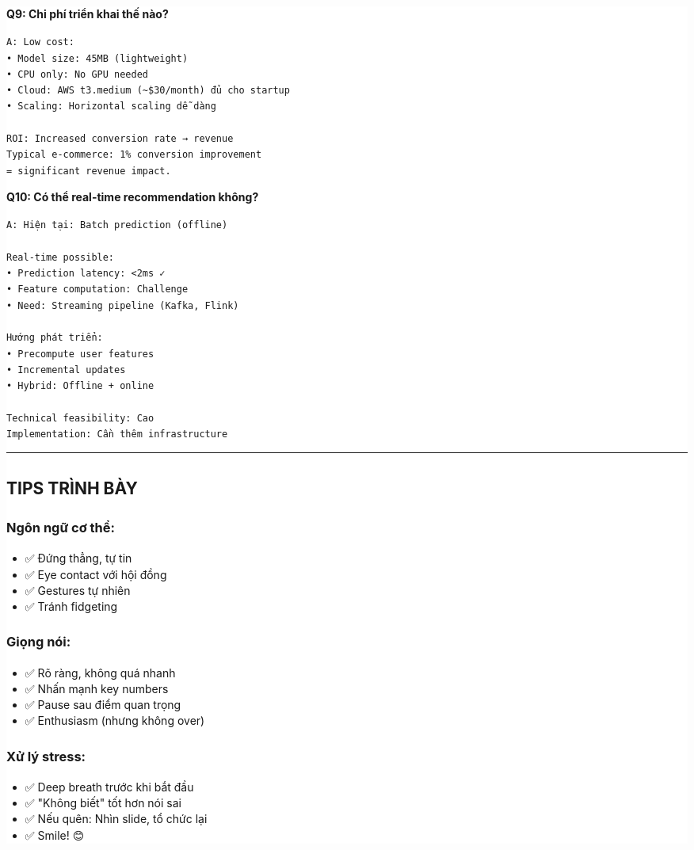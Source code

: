 **Q9: Chi phí triển khai thế nào?**
```
A: Low cost:
• Model size: 45MB (lightweight)
• CPU only: No GPU needed
• Cloud: AWS t3.medium (~$30/month) đủ cho startup
• Scaling: Horizontal scaling dễ dàng

ROI: Increased conversion rate → revenue
Typical e-commerce: 1% conversion improvement
= significant revenue impact.
```

**Q10: Có thể real-time recommendation không?**
```
A: Hiện tại: Batch prediction (offline)

Real-time possible:
• Prediction latency: <2ms ✓
• Feature computation: Challenge
• Need: Streaming pipeline (Kafka, Flink)

Hướng phát triển:
• Precompute user features
• Incremental updates
• Hybrid: Offline + online

Technical feasibility: Cao
Implementation: Cần thêm infrastructure
```

---

## TIPS TRÌNH BÀY

### Ngôn ngữ cơ thể:
- ✅ Đứng thẳng, tự tin
- ✅ Eye contact với hội đồng
- ✅ Gestures tự nhiên
- ✅ Tránh fidgeting

### Giọng nói:
- ✅ Rõ ràng, không quá nhanh
- ✅ Nhấn mạnh key numbers
- ✅ Pause sau điểm quan trọng
- ✅ Enthusiasm (nhưng không over)

### Xử lý stress:
- ✅ Deep breath trước khi bắt đầu
- ✅ "Không biết" tốt hơn nói sai
- ✅ Nếu quên: Nhìn slide, tổ chức lại
- ✅ Smile! 😊
